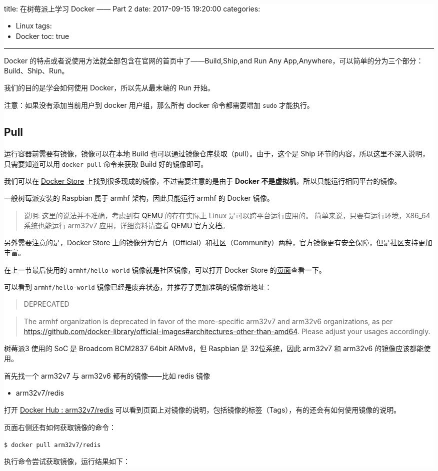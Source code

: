 title: 在树莓派上学习 Docker —— Part 2
date: 2017-09-15 19:20:00
categories:
  - Linux
tags:
  - Docker
toc: true
---

Docker 的特点或者说使用方法就全部包含在官网的首页中了——Build,Ship,and Run Any App,Anywhere，可以简单的分为三个部分：Build、Ship、Run。

我们的目的是学会如何使用 Docker，所以先从最末端的 Run 开始。



注意：如果没有添加当前用户到 docker 用户组，那么所有 docker 命令都需要增加 `sudo` 才能执行。

## Pull

运行容器前需要有镜像，镜像可以在本地 Build 也可以通过镜像仓库获取（pull）。由于，这个是 Ship 环节的内容，所以这里不深入说明，只需要知道可以用 `docker pull` 命令来获取 Build 好的镜像即可。

我们可以在 [Docker Store](https://store.docker.com/) 上找到很多现成的镜像，不过需要注意的是由于 **Docker 不是虚拟机**，所以只能运行相同平台的镜像。

一般树莓派安装的 Raspbian 属于 armhf 架构，因此只能运行 armhf 的 Docker 镜像。

>说明: 这里的说法并不准确，考虑到有 [QEMU](https://zh.wikipedia.org/wiki/QEMU) 的存在实际上 Linux 是可以跨平台运行应用的。
>简单来说，只要有运行环境，X86_64系统也能运行 arm32v7 应用，详细资料请查看 [QEMU 官方文档](https://qemu.weilnetz.de/doc/qemu-doc.html)。

另外需要注意的是，Docker Store 上的镜像分为官方（Official）和社区（Community）两种，官方镜像更有安全保障，但是社区支持更加丰富。

在上一节最后使用的 `armhf/hello-world` 镜像就是社区镜像，可以打开 Docker Store 的[页面](https://store.docker.com/community/images/armhf/hello-world)查看一下。

可以看到 `armhf/hello-world` 镜像已经是废弃状态，并推荐了更加准确的镜像新地址：

> DEPRECATED

> The armhf organization is deprecated in favor of the more-specific arm32v7 and arm32v6 organizations, as per https://github.com/docker-library/official-images#architectures-other-than-amd64. Please adjust your usages accordingly.

树莓派3 使用的 SoC 是 Broadcom BCM2837 64bit ARMv8，但 Raspbian 是 32位系统，因此 arm32v7 和 arm32v6 的镜像应该都能使用。

首先找一个 arm32v7 与 arm32v6 都有的镜像——比如 redis 镜像

* arm32v7/redis

打开 [Docker Hub : arm32v7/redis](https://hub.docker.com/r/arm32v7/redis/) 可以看到页面上对镜像的说明，包括镜像的标签（Tags），有的还会有如何使用镜像的说明。

页面右侧还有如何获取镜像的命令：

```shell
$ docker pull arm32v7/redis
```

执行命令尝试获取镜像，运行结果如下：
